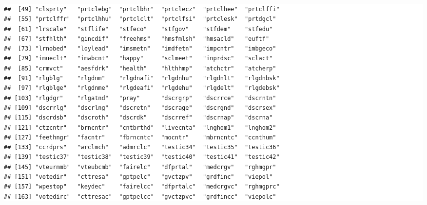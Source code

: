     ##  [49] "clsprty"   "prtclebg"  "prtclbhr"  "prtclecz"  "prtclhee"  "prtclffi" 
    ##  [55] "prtclffr"  "prtclhhu"  "prtclclt"  "prtclfsi"  "prtclesk"  "prtdgcl"  
    ##  [61] "lrscale"   "stflife"   "stfeco"    "stfgov"    "stfdem"    "stfedu"   
    ##  [67] "stfhlth"   "gincdif"   "freehms"   "hmsfmlsh"  "hmsacld"   "euftf"    
    ##  [73] "lrnobed"   "loylead"   "imsmetn"   "imdfetn"   "impcntr"   "imbgeco"  
    ##  [79] "imueclt"   "imwbcnt"   "happy"     "sclmeet"   "inprdsc"   "sclact"   
    ##  [85] "crmvct"    "aesfdrk"   "health"    "hlthhmp"   "atchctr"   "atcherp"  
    ##  [91] "rlgblg"    "rlgdnm"    "rlgdnafi"  "rlgdnhu"   "rlgdnlt"   "rlgdnbsk" 
    ##  [97] "rlgblge"   "rlgdnme"   "rlgdeafi"  "rlgdehu"   "rlgdelt"   "rlgdebsk" 
    ## [103] "rlgdgr"    "rlgatnd"   "pray"      "dscrgrp"   "dscrrce"   "dscrntn"  
    ## [109] "dscrrlg"   "dscrlng"   "dscretn"   "dscrage"   "dscrgnd"   "dscrsex"  
    ## [115] "dscrdsb"   "dscroth"   "dscrdk"    "dscrref"   "dscrnap"   "dscrna"   
    ## [121] "ctzcntr"   "brncntr"   "cntbrthd"  "livecnta"  "lnghom1"   "lnghom2"  
    ## [127] "feethngr"  "facntr"    "fbrncntc"  "mocntr"    "mbrncntc"  "ccnthum"  
    ## [133] "ccrdprs"   "wrclmch"   "admrclc"   "testic34"  "testic35"  "testic36" 
    ## [139] "testic37"  "testic38"  "testic39"  "testic40"  "testic41"  "testic42" 
    ## [145] "vteurmmb"  "vteubcmb"  "fairelc"   "dfprtal"   "medcrgv"   "rghmgpr"  
    ## [151] "votedir"   "cttresa"   "gptpelc"   "gvctzpv"   "grdfinc"   "viepol"   
    ## [157] "wpestop"   "keydec"    "fairelcc"  "dfprtalc"  "medcrgvc"  "rghmgprc" 
    ## [163] "votedirc"  "cttresac"  "gptpelcc"  "gvctzpvc"  "grdfincc"  "viepolc"  
